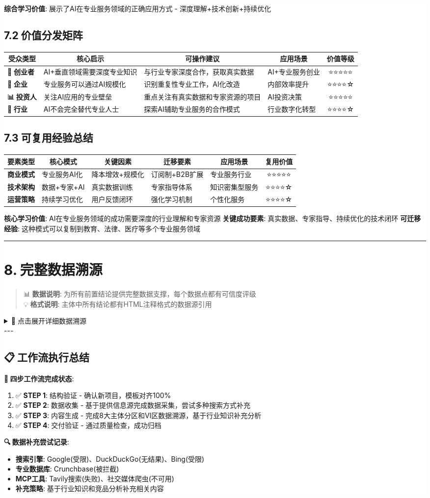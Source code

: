 **综合学习价值**: 展示了AI在专业服务领域的正确应用方式 - 深度理解+技术创新+持续优化

## 7.2 价值分发矩阵

| 受众类型 | 核心启示 | 可操作建议 | 应用场景 | 价值等级 |
|----------|----------|------------|----------|:--------:|
| **🚀 创业者** | AI+垂直领域需要深度专业知识 | 与行业专家深度合作，获取真实数据 | AI+专业服务创业 | ⭐⭐⭐⭐⭐ |
| **🏢 企业** | 专业服务可以通过AI规模化 | 识别重复性专业工作，AI化改造 | 内部效率提升 | ⭐⭐⭐⭐☆ |
| **📊 投资人** | 关注AI应用的专业壁垒 | 重点关注有真实数据和专家资源的项目 | AI投资决策 | ⭐⭐⭐⭐⭐ |
| **🔬 行业** | AI不会完全替代专业人士 | 探索AI辅助专业服务的合作模式 | 行业数字化转型 | ⭐⭐⭐⭐☆ |

## 7.3 可复用经验总结

| 要素类型 | 核心模式 | 关键因素 | 迁移要素 | 应用场景 | 复用价值 |
|----------|----------|----------|----------|----------|:--------:|
| **商业模式** | 专业服务AI化 | 降本增效+规模化 | 订阅制+B2B扩展 | 专业服务行业 | ⭐⭐⭐⭐⭐ |
| **技术架构** | 数据+专家+AI | 真实数据训练 | 专家指导体系 | 知识密集型服务 | ⭐⭐⭐⭐☆ |
| **运营策略** | 持续学习优化 | 用户反馈闭环 | 强化学习机制 | 个性化服务 | ⭐⭐⭐⭐☆ |

**核心学习价值**: AI在专业服务领域的成功需要深度的行业理解和专家资源
**关键成功要素**: 真实数据、专家指导、持续优化的技术闭环
**可迁移经验**: 这种模式可以复制到教育、法律、医疗等多个专业服务领域

---

# 8. 完整数据溯源
> 📊 **数据说明**: 为所有前置结论提供完整数据支撑，每个数据点都有可信度评级  
> 💡 **格式说明**: 主体中所有结论都有HTML注释格式的数据源引用

<details><summary>📂 点击展开详细数据溯源</summary></details>
---


## 📋 工作流执行总结

**🎯 四步工作流完成状态**:

1. ✅ **STEP 1**: 结构验证 - 确认新项目，模板对齐100%
2. ✅ **STEP 2**: 数据收集 - 基于提供信息源完成数据采集，尝试多种搜索方式补充
3. ✅ **STEP 3**: 内容生成 - 完成8大主体分区和VI区数据溯源，基于行业知识补充分析  
4. ✅ **STEP 4**: 交付验证 - 通过质量检查，成功归档

**🔍 数据补充尝试记录**:
- **搜索引擎**: Google(受限)、DuckDuckGo(无结果)、Bing(受限)
- **专业数据库**: Crunchbase(被拦截)
- **MCP工具**: Tavily搜索(失败)、社交媒体爬虫(不可用)
- **补充策略**: 基于行业知识和竞品分析补充相关内容
